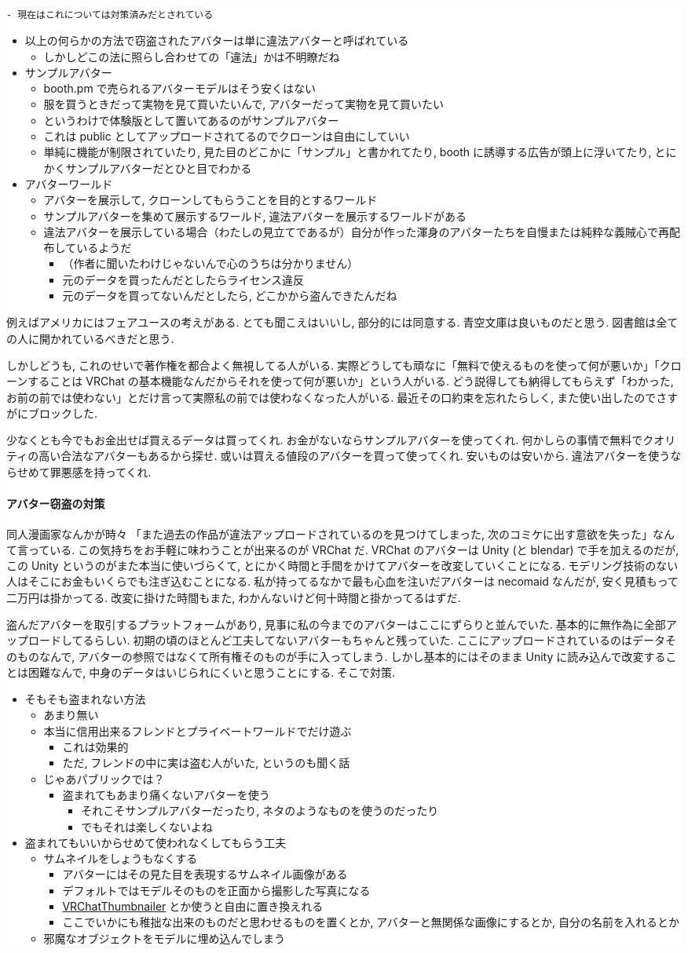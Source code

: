     - 現在はこれについては対策済みだとされている
  - 以上の何らかの方法で窃盗されたアバターは単に違法アバターと呼ばれている
    - しかしどこの法に照らし合わせての「違法」かは不明瞭だね
- サンプルアバター
  - booth.pm で売られるアバターモデルはそう安くはない
  - 服を買うときだって実物を見て買いたいんで, アバターだって実物を見て買いたい
  - というわけで体験版として置いてあるのがサンプルアバター
  - これは public としてアップロードされてるのでクローンは自由にしていい
  - 単純に機能が制限されていたり, 見た目のどこかに「サンプル」と書かれてたり, booth に誘導する広告が頭上に浮いてたり, とにかくサンプルアバターだとひと目でわかる
- アバターワールド
  - アバターを展示して, クローンしてもらうことを目的とするワールド
  - サンプルアバターを集めて展示するワールド, 違法アバターを展示するワールドがある
  - 違法アバターを展示している場合（わたしの見立てであるが）自分が作った渾身のアバターたちを自慢または純粋な義賊心で再配布しているようだ
    - （作者に聞いたわけじゃないんで心のうちは分かりません）
    - 元のデータを買ったんだとしたらライセンス違反
    - 元のデータを買ってないんだとしたら, どこかから盗んできたんだね

例えばアメリカにはフェアユースの考えがある.
とても聞こえはいいし, 部分的には同意する.
青空文庫は良いものだと思う.
図書館は全ての人に開かれているべきだと思う.

しかしどうも, これのせいで著作権を都合よく無視してる人がいる.
実際どうしても頑なに「無料で使えるものを使って何が悪いか」「クローンすることは VRChat の基本機能なんだからそれを使って何が悪いか」という人がいる.
どう説得しても納得してもらえず「わかった, お前の前では使わない」とだけ言って実際私の前では使わなくなった人がいる.
最近その口約束を忘れたらしく, また使い出したのでさすがにブロックした.

少なくとも今でもお金出せば買えるデータは買ってくれ.
お金がないならサンプルアバターを使ってくれ.
何かしらの事情で無料でクオリティの高い合法なアバターもあるから探せ.
或いは買える値段のアバターを買って使ってくれ. 安いものは安いから.
違法アバターを使うならせめて罪悪感を持ってくれ.

#### アバター窃盗の対策

同人漫画家なんかが時々 「また過去の作品が違法アップロードされているのを見つけてしまった, 次のコミケに出す意欲を失った」なんて言っている.
この気持ちをお手軽に味わうことが出来るのが VRChat だ.
VRChat のアバターは Unity (と blendar) で手を加えるのだが, この Unity というのがまた本当に使いづらくて,
とにかく時間と手間をかけてアバターを改変していくことになる.
モデリング技術のない人はそこにお金もいくらでも注ぎ込むことになる.
私が持ってるなかで最も心血を注いだアバターは necomaid なんだが, 安く見積もって二万円は掛かってる.
改変に掛けた時間もまた, わかんないけど何十時間と掛かってるはずだ.

盗んだアバターを取引するプラットフォームがあり, 見事に私の今までのアバターはここにずらりと並んでいた.
基本的に無作為に全部アップロードしてるらしい.
初期の頃のほとんど工夫してないアバターもちゃんと残っていた.
ここにアップロードされているのはデータそのものなんで, アバターの参照ではなくて所有権そのものが手に入ってしまう.
しかし基本的にはそのまま Unity に読み込んで改変することは困難なんで, 中身のデータはいじられにくいと思うことにする.
そこで対策.

- そもそも盗まれない方法
  - あまり無い
  - 本当に信用出来るフレンドとプライベートワールドでだけ遊ぶ
    - これは効果的
    - ただ, フレンドの中に実は盗む人がいた, というのも聞く話
  - じゃあパブリックでは？
    - 盗まれてもあまり痛くないアバターを使う
      - それこそサンプルアバターだったり, ネタのようなものを使うのだったり
      - でもそれは楽しくないよね
- 盗まれてもいいからせめて使われなくしてもらう工夫
  - サムネイルをしょうもなくする
    - アバターにはその見た目を表現するサムネイル画像がある
    - デフォルトではモデルそのものを正面から撮影した写真になる
    - [VRChatThumbnailer](https://booth.pm/ja/items/2327103) とか使うと自由に置き換えれる
    - ここでいかにも稚拙な出来のものだと思わせるものを置くとか, アバターと無関係な画像にするとか, 自分の名前を入れるとか
  - 邪魔なオブジェクトをモデルに埋め込んでしまう